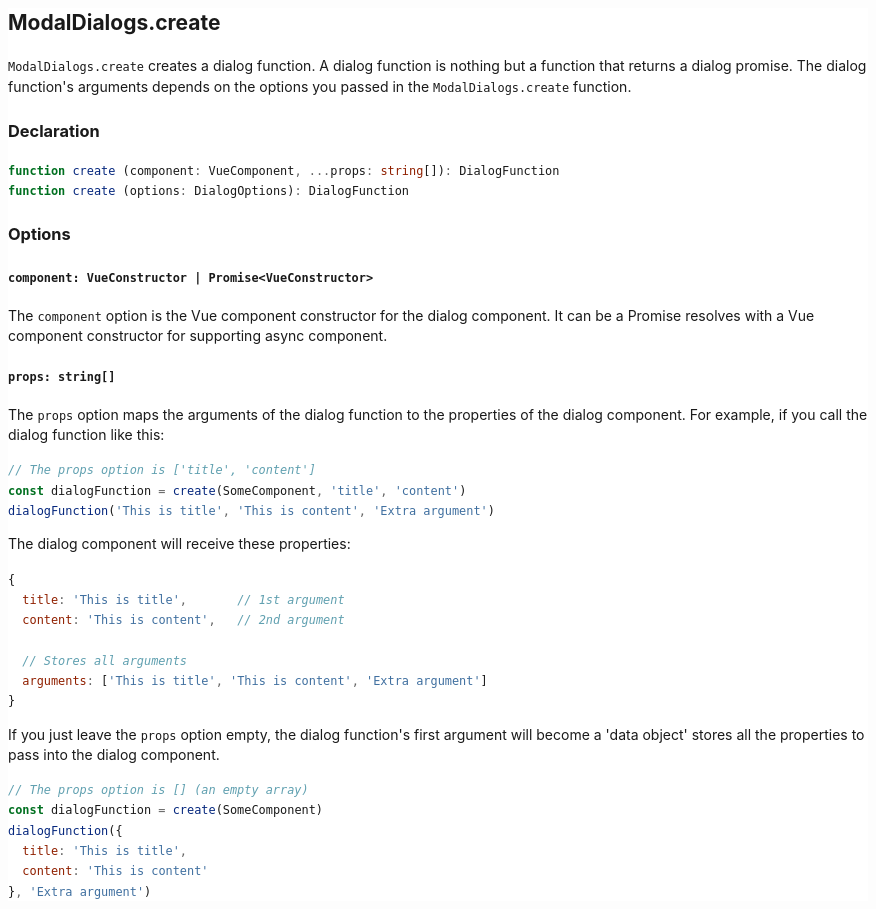 ## ModalDialogs.create

`ModalDialogs.create` creates a dialog function.
A dialog function is nothing but a function that returns a dialog promise.
The dialog function's arguments depends on the options you passed in the
`ModalDialogs.create` function.

### Declaration

```typescript
function create (component: VueComponent, ...props: string[]): DialogFunction
function create (options: DialogOptions): DialogFunction
```

### Options

#### `component: VueConstructor | Promise<VueConstructor>`

The `component` option is the Vue component constructor for the dialog component.
It can be a Promise resolves with a Vue component constructor for supporting
async component.

#### `props: string[]`

The `props` option maps the arguments of the dialog function to the properties of
the dialog component. For example, if you call the dialog function like this:

```javascript
// The props option is ['title', 'content']
const dialogFunction = create(SomeComponent, 'title', 'content')
dialogFunction('This is title', 'This is content', 'Extra argument')
```

The dialog component will receive these properties:

```javascript
{
  title: 'This is title',       // 1st argument
  content: 'This is content',   // 2nd argument

  // Stores all arguments
  arguments: ['This is title', 'This is content', 'Extra argument']
}
```

If you just leave the `props` option empty, the dialog function's first argument
will become a 'data object' stores all the properties to pass into
the dialog component.

```javascript
// The props option is [] (an empty array)
const dialogFunction = create(SomeComponent)
dialogFunction({
  title: 'This is title',
  content: 'This is content'
}, 'Extra argument')
```
